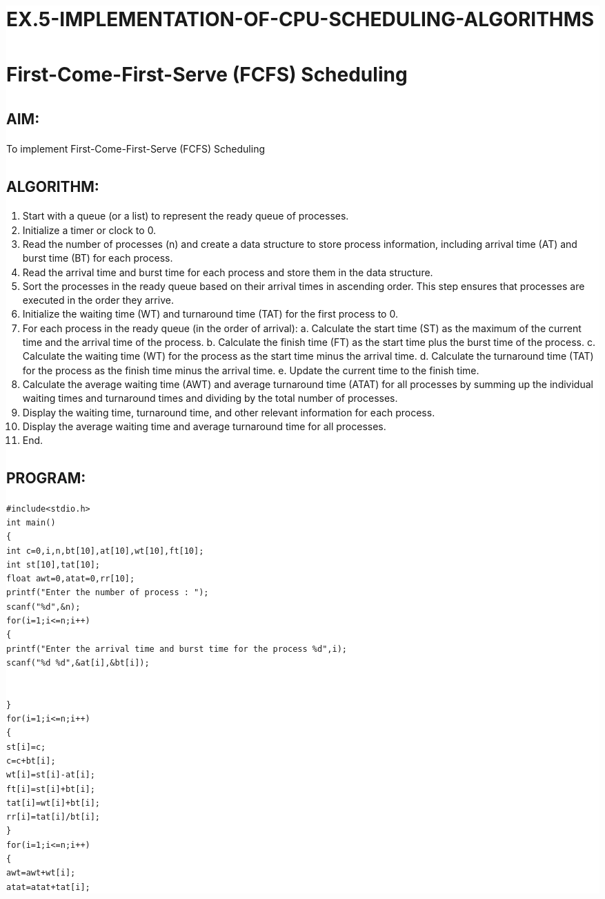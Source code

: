 # EX.5-IMPLEMENTATION-OF-CPU-SCHEDULING-ALGORITHMS
# First-Come-First-Serve (FCFS) Scheduling
## AIM: 
To implement First-Come-First-Serve (FCFS) Scheduling

## ALGORITHM:
1. Start with a queue (or a list) to represent the ready queue of processes.
2. Initialize a timer or clock to 0.
3. Read the number of processes (n) and create a data structure to store process information, including arrival time (AT) and burst time (BT) for each process.
4. Read the arrival time and burst time for each process and store them in the data structure.
5. Sort the processes in the ready queue based on their arrival times in ascending order. This step ensures that processes are executed in the order they arrive.
6. Initialize the waiting time (WT) and turnaround time (TAT) for the first process to 0.
7. For each process in the ready queue (in the order of arrival):
  a. Calculate the start time (ST) as the maximum of the current time and the arrival time of the process.
  b. Calculate the finish time (FT) as the start time plus the burst time of the process.
  c. Calculate the waiting time (WT) for the process as the start time minus the arrival time.
  d. Calculate the turnaround time (TAT) for the process as the finish time minus the arrival time.
  e. Update the current time to the finish time.
8. Calculate the average waiting time (AWT) and average turnaround time (ATAT) for all processes by summing up the individual waiting times and turnaround times and dividing by the total number of processes.
9. Display the waiting time, turnaround time, and other relevant information for each process.
10. Display the average waiting time and average turnaround time for all processes.
11. End.

## PROGRAM:
```
#include<stdio.h>
int main()
{
int c=0,i,n,bt[10],at[10],wt[10],ft[10];
int st[10],tat[10];
float awt=0,atat=0,rr[10];
printf("Enter the number of process : ");
scanf("%d",&n);
for(i=1;i<=n;i++)
{
printf("Enter the arrival time and burst time for the process %d",i);
scanf("%d %d",&at[i],&bt[i]);


}
for(i=1;i<=n;i++)
{
st[i]=c;
c=c+bt[i];
wt[i]=st[i]-at[i];
ft[i]=st[i]+bt[i];
tat[i]=wt[i]+bt[i];
rr[i]=tat[i]/bt[i];
}
for(i=1;i<=n;i++)
{
awt=awt+wt[i];
atat=atat+tat[i];
```